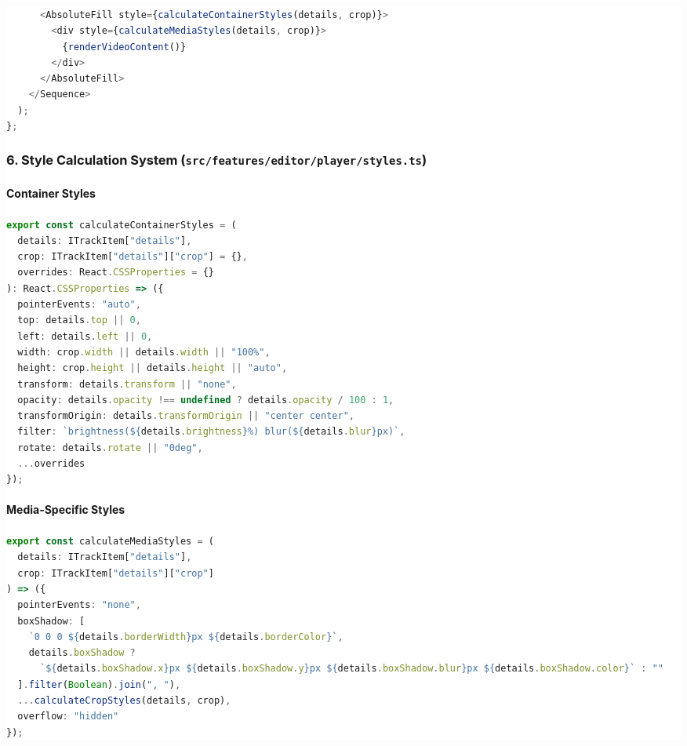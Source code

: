 ```typescript
      <AbsoluteFill style={calculateContainerStyles(details, crop)}>
        <div style={calculateMediaStyles(details, crop)}>
          {renderVideoContent()}
        </div>
      </AbsoluteFill>
    </Sequence>
  );
};
```

### 6. Style Calculation System (`src/features/editor/player/styles.ts`)

#### Container Styles
```typescript
export const calculateContainerStyles = (
  details: ITrackItem["details"],
  crop: ITrackItem["details"]["crop"] = {},
  overrides: React.CSSProperties = {}
): React.CSSProperties => ({
  pointerEvents: "auto",
  top: details.top || 0,
  left: details.left || 0,
  width: crop.width || details.width || "100%",
  height: crop.height || details.height || "auto",
  transform: details.transform || "none",
  opacity: details.opacity !== undefined ? details.opacity / 100 : 1,
  transformOrigin: details.transformOrigin || "center center",
  filter: `brightness(${details.brightness}%) blur(${details.blur}px)`,
  rotate: details.rotate || "0deg",
  ...overrides
});
```

#### Media-Specific Styles
```typescript
export const calculateMediaStyles = (
  details: ITrackItem["details"],
  crop: ITrackItem["details"]["crop"]
) => ({
  pointerEvents: "none",
  boxShadow: [
    `0 0 0 ${details.borderWidth}px ${details.borderColor}`,
    details.boxShadow ?
      `${details.boxShadow.x}px ${details.boxShadow.y}px ${details.boxShadow.blur}px ${details.boxShadow.color}` : ""
  ].filter(Boolean).join(", "),
  ...calculateCropStyles(details, crop),
  overflow: "hidden"
});
```
